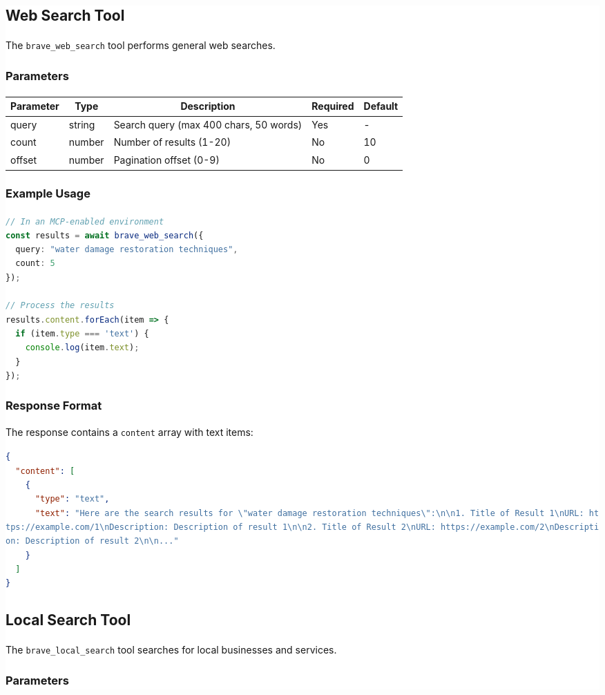 ## Web Search Tool

The `brave_web_search` tool performs general web searches.

### Parameters

| Parameter | Type   | Description                           | Required | Default |
|-----------|--------|---------------------------------------|----------|---------|
| query     | string | Search query (max 400 chars, 50 words)| Yes      | -       |
| count     | number | Number of results (1-20)              | No       | 10      |
| offset    | number | Pagination offset (0-9)               | No       | 0       |

### Example Usage

```typescript
// In an MCP-enabled environment
const results = await brave_web_search({
  query: "water damage restoration techniques",
  count: 5
});

// Process the results
results.content.forEach(item => {
  if (item.type === 'text') {
    console.log(item.text);
  }
});
```

### Response Format

The response contains a `content` array with text items:

```json
{
  "content": [
    {
      "type": "text",
      "text": "Here are the search results for \"water damage restoration techniques\":\n\n1. Title of Result 1\nURL: https://example.com/1\nDescription: Description of result 1\n\n2. Title of Result 2\nURL: https://example.com/2\nDescription: Description of result 2\n\n..."
    }
  ]
}
```

## Local Search Tool

The `brave_local_search` tool searches for local businesses and services.

### Parameters
